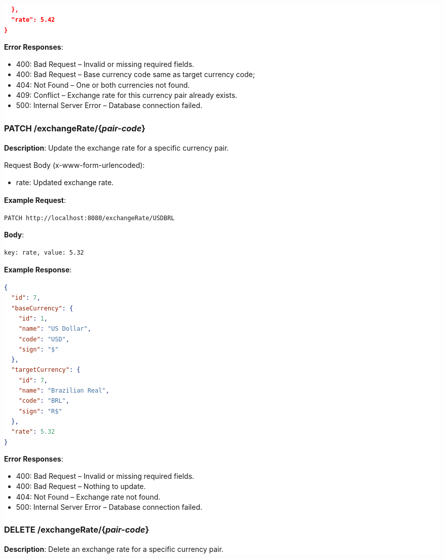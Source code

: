 ```json
  },
  "rate": 5.42
}
```
**Error Responses**:

- 400: Bad Request – Invalid or missing required fields.
- 400: Bad Request – Base currency code same as target currency code;
- 404: Not Found – One or both currencies not found.
- 409: Conflict – Exchange rate for this currency pair already exists.
- 500: Internal Server Error – Database connection failed.

### PATCH /exchangeRate/{_pair-code_}
**Description**: Update the exchange rate for a specific currency pair.

Request Body (x-www-form-urlencoded):
- rate: Updated exchange rate.

**Example Request**:
```bash
PATCH http://localhost:8080/exchangeRate/USDBRL
```
**Body**:
```bash
key: rate, value: 5.32
```
**Example Response**:

```json
{
  "id": 7,
  "baseCurrency": {
    "id": 1,
    "name": "US Dollar",
    "code": "USD",
    "sign": "$"
  },
  "targetCurrency": {
    "id": 7,
    "name": "Brazilian Real",
    "code": "BRL",
    "sign": "R$"
  },
  "rate": 5.32
}
```
**Error Responses**:

- 400: Bad Request – Invalid or missing required fields.
- 400: Bad Request – Nothing to update.
- 404: Not Found – Exchange rate not found.
- 500: Internal Server Error – Database connection failed.

### DELETE /exchangeRate/{_pair-code_}
**Description**: Delete an exchange rate for a specific currency pair.
